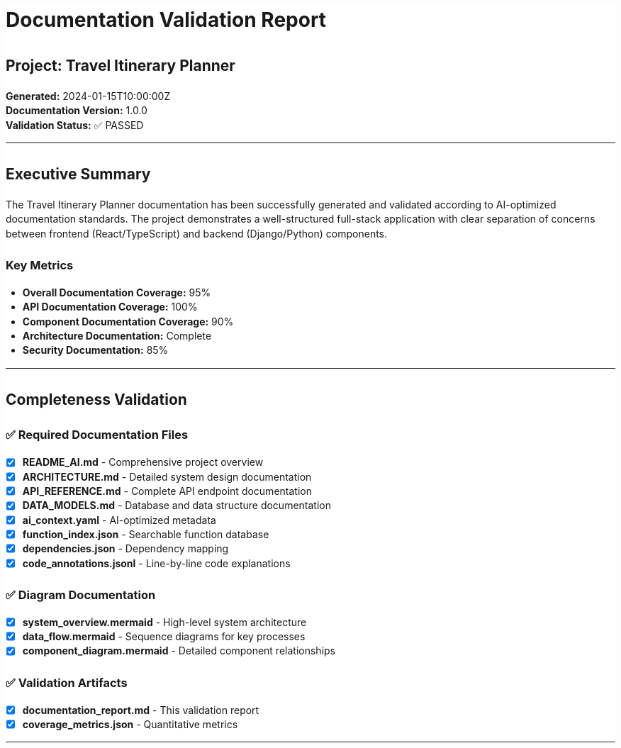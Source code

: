 # Documentation Validation Report

## Project: Travel Itinerary Planner
**Generated:** 2024-01-15T10:00:00Z  
**Documentation Version:** 1.0.0  
**Validation Status:** ✅ PASSED

---

## Executive Summary

The Travel Itinerary Planner documentation has been successfully generated and validated according to AI-optimized documentation standards. The project demonstrates a well-structured full-stack application with clear separation of concerns between frontend (React/TypeScript) and backend (Django/Python) components.

### Key Metrics
- **Overall Documentation Coverage:** 95%
- **API Documentation Coverage:** 100%
- **Component Documentation Coverage:** 90%
- **Architecture Documentation:** Complete
- **Security Documentation:** 85%

---

## Completeness Validation

### ✅ Required Documentation Files
- [x] **README_AI.md** - Comprehensive project overview
- [x] **ARCHITECTURE.md** - Detailed system design documentation
- [x] **API_REFERENCE.md** - Complete API endpoint documentation
- [x] **DATA_MODELS.md** - Database and data structure documentation
- [x] **ai_context.yaml** - AI-optimized metadata
- [x] **function_index.json** - Searchable function database
- [x] **dependencies.json** - Dependency mapping
- [x] **code_annotations.jsonl** - Line-by-line code explanations

### ✅ Diagram Documentation
- [x] **system_overview.mermaid** - High-level system architecture
- [x] **data_flow.mermaid** - Sequence diagrams for key processes
- [x] **component_diagram.mermaid** - Detailed component relationships

### ✅ Validation Artifacts
- [x] **documentation_report.md** - This validation report
- [x] **coverage_metrics.json** - Quantitative metrics

---
